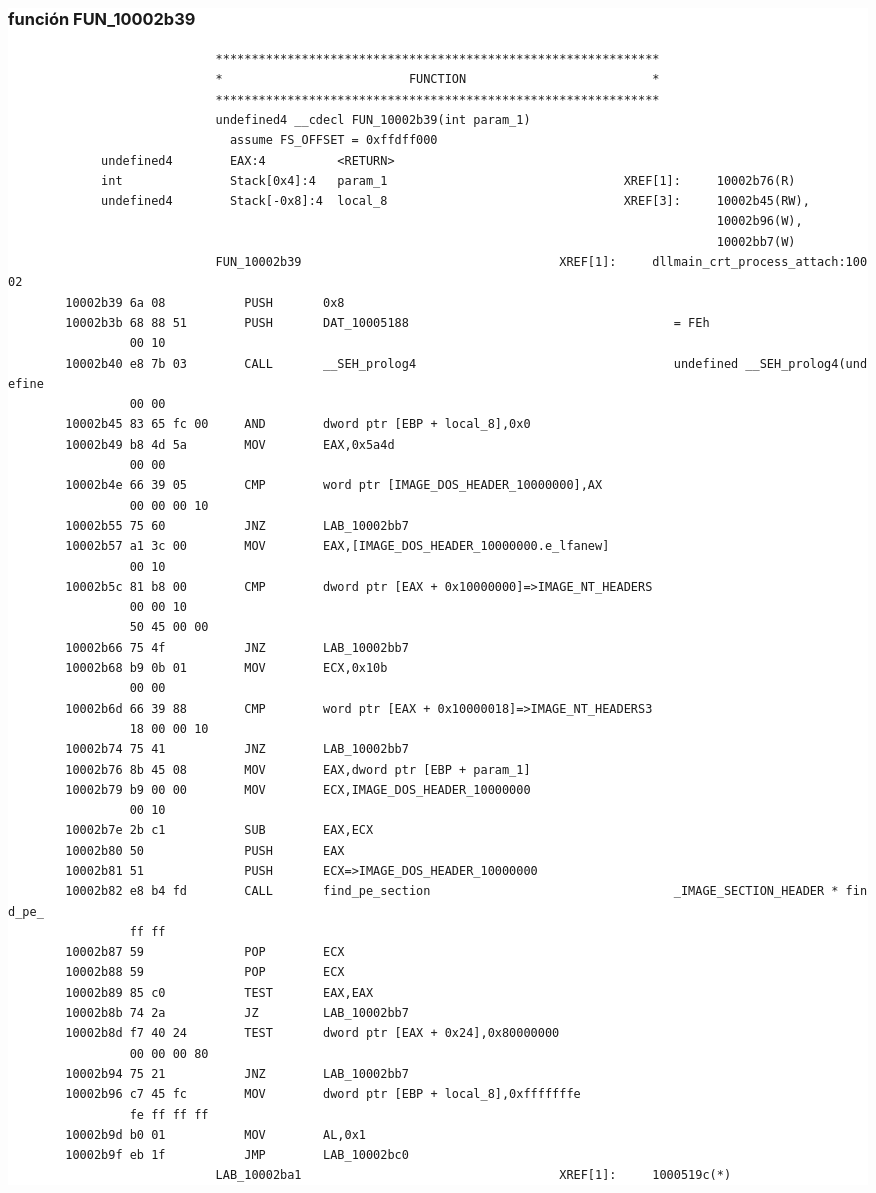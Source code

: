 ### función FUN_10002b39
```
                             **************************************************************
                             *                          FUNCTION                          *
                             **************************************************************
                             undefined4 __cdecl FUN_10002b39(int param_1)
                               assume FS_OFFSET = 0xffdff000
             undefined4        EAX:4          <RETURN>
             int               Stack[0x4]:4   param_1                                 XREF[1]:     10002b76(R)  
             undefined4        Stack[-0x8]:4  local_8                                 XREF[3]:     10002b45(RW), 
                                                                                                   10002b96(W), 
                                                                                                   10002bb7(W)  
                             FUN_10002b39                                    XREF[1]:     dllmain_crt_process_attach:10002
        10002b39 6a 08           PUSH       0x8
        10002b3b 68 88 51        PUSH       DAT_10005188                                     = FEh
                 00 10
        10002b40 e8 7b 03        CALL       __SEH_prolog4                                    undefined __SEH_prolog4(undefine
                 00 00
        10002b45 83 65 fc 00     AND        dword ptr [EBP + local_8],0x0
        10002b49 b8 4d 5a        MOV        EAX,0x5a4d
                 00 00
        10002b4e 66 39 05        CMP        word ptr [IMAGE_DOS_HEADER_10000000],AX
                 00 00 00 10
        10002b55 75 60           JNZ        LAB_10002bb7
        10002b57 a1 3c 00        MOV        EAX,[IMAGE_DOS_HEADER_10000000.e_lfanew]
                 00 10
        10002b5c 81 b8 00        CMP        dword ptr [EAX + 0x10000000]=>IMAGE_NT_HEADERS
                 00 00 10 
                 50 45 00 00
        10002b66 75 4f           JNZ        LAB_10002bb7
        10002b68 b9 0b 01        MOV        ECX,0x10b
                 00 00
        10002b6d 66 39 88        CMP        word ptr [EAX + 0x10000018]=>IMAGE_NT_HEADERS3
                 18 00 00 10
        10002b74 75 41           JNZ        LAB_10002bb7
        10002b76 8b 45 08        MOV        EAX,dword ptr [EBP + param_1]
        10002b79 b9 00 00        MOV        ECX,IMAGE_DOS_HEADER_10000000
                 00 10
        10002b7e 2b c1           SUB        EAX,ECX
        10002b80 50              PUSH       EAX
        10002b81 51              PUSH       ECX=>IMAGE_DOS_HEADER_10000000
        10002b82 e8 b4 fd        CALL       find_pe_section                                  _IMAGE_SECTION_HEADER * find_pe_
                 ff ff
        10002b87 59              POP        ECX
        10002b88 59              POP        ECX
        10002b89 85 c0           TEST       EAX,EAX
        10002b8b 74 2a           JZ         LAB_10002bb7
        10002b8d f7 40 24        TEST       dword ptr [EAX + 0x24],0x80000000
                 00 00 00 80
        10002b94 75 21           JNZ        LAB_10002bb7
        10002b96 c7 45 fc        MOV        dword ptr [EBP + local_8],0xfffffffe
                 fe ff ff ff
        10002b9d b0 01           MOV        AL,0x1
        10002b9f eb 1f           JMP        LAB_10002bc0
                             LAB_10002ba1                                    XREF[1]:     1000519c(*)  
```